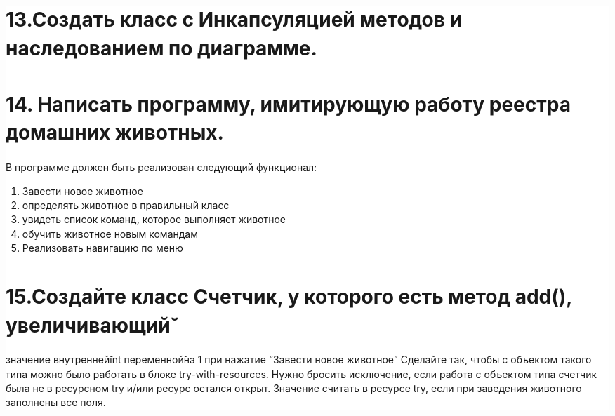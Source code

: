 # 13.Создать класс с Инкапсуляцией методов и наследованием по диаграмме.


# 14. Написать программу, имитирующую работу реестра домашних животных.
В программе должен быть реализован следующий функционал:
  1. Завести новое животное
  2. определять животное в правильный класс
  3. увидеть список команд, которое выполняет животное
  4. обучить животное новым командам
  5. Реализовать навигацию по меню
# 15.Создайте класс Счетчик, у которого есть метод add(), увеличивающий̆
значение внутренней̆int переменной̆на 1 при нажатие “Завести новое
животное” Сделайте так, чтобы с объектом такого типа можно было работать в
блоке try-with-resources. Нужно бросить исключение, если работа с объектом
типа счетчик была не в ресурсном try и/или ресурс остался открыт. Значение
считать в ресурсе try, если при заведения животного заполнены все поля.
